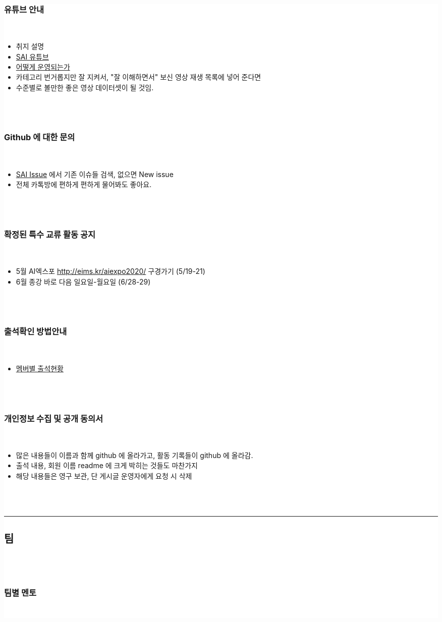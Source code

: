 ### 유튜브 안내

<br>

- 취지 설명
- [SAI 유튜브](https://www.youtube.com/channel/UCMf5F1uTcuz8MPN62kb55cg?view_as=subscriber_)
- [어떻게 운영되는가](https://github.com/sju-coml/SAI/blob/master/2_%EC%9A%B4%EC%98%81_%EC%BB%A4%EB%A6%AC%ED%81%98%EB%9F%BC.md#3-part---sai-youtube)
- 카테고리 번거롭지만 잘 지켜서, "잘 이해하면서" 보신 영상 재생 목록에 넣어 준다면
- 수준별로 볼만한 좋은 영상 데이터셋이 될 것임.

<br><br>

### Github 에 대한 문의

<br>

- [SAI Issue](https://github.com/sju-coml/SAI/issues) 에서 기존 이슈들 검색, 없으면 New issue
- 전체 카톡방에 편하게 편하게 물어봐도 좋아요.

<br><br>

### 확정된 특수 교류 활동 공지

<br>

- 5월 AI엑스포 http://eims.kr/aiexpo2020/ 구경가기 (5/19-21)
- 6월 종강 바로 다음 일요일-월요일 (6/28-29)

<br><br>

### 출석확인 방법안내

<br>

- [멤버별 출석현황](https://github.com/sju-coml/SAI/blob/master/3_%EC%B6%9C%EC%84%9D%EC%83%81%ED%99%A9.md)

<br><br>

### 개인정보 수집 및 공개 동의서

<br>

- 많은 내용들이 이름과 함께 github 에 올라가고, 활동 기록들이 github 에 올라감.
- 출석 내용, 회원 이름 readme 에 크게 박히는 것들도 마찬가지
- 해당 내용들은 영구 보관, 단 게시글 운영자에게 요청 시 삭제

<br><br><hr>

## 팀

<br><br>

### 팀별 멘토

<br>
